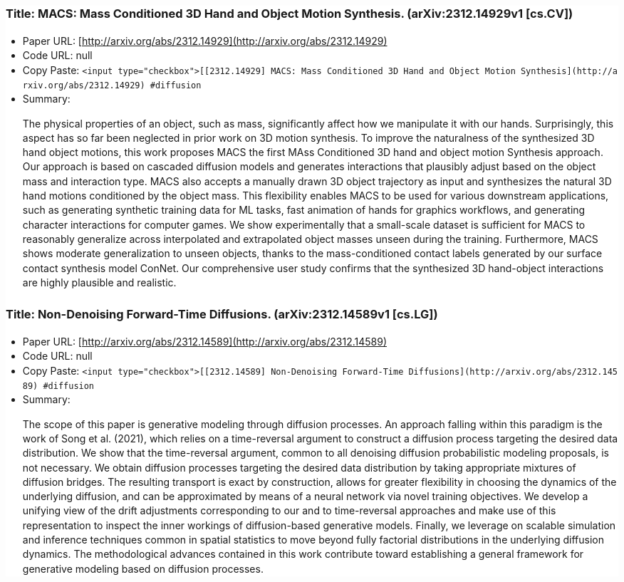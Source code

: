 ### Title: MACS: Mass Conditioned 3D Hand and Object Motion Synthesis. (arXiv:2312.14929v1 [cs.CV])
* Paper URL: [http://arxiv.org/abs/2312.14929](http://arxiv.org/abs/2312.14929)
* Code URL: null
* Copy Paste: `<input type="checkbox">[[2312.14929] MACS: Mass Conditioned 3D Hand and Object Motion Synthesis](http://arxiv.org/abs/2312.14929) #diffusion`
* Summary: <p>The physical properties of an object, such as mass, significantly affect how
we manipulate it with our hands. Surprisingly, this aspect has so far been
neglected in prior work on 3D motion synthesis. To improve the naturalness of
the synthesized 3D hand object motions, this work proposes MACS the first MAss
Conditioned 3D hand and object motion Synthesis approach. Our approach is based
on cascaded diffusion models and generates interactions that plausibly adjust
based on the object mass and interaction type. MACS also accepts a manually
drawn 3D object trajectory as input and synthesizes the natural 3D hand motions
conditioned by the object mass. This flexibility enables MACS to be used for
various downstream applications, such as generating synthetic training data for
ML tasks, fast animation of hands for graphics workflows, and generating
character interactions for computer games. We show experimentally that a
small-scale dataset is sufficient for MACS to reasonably generalize across
interpolated and extrapolated object masses unseen during the training.
Furthermore, MACS shows moderate generalization to unseen objects, thanks to
the mass-conditioned contact labels generated by our surface contact synthesis
model ConNet. Our comprehensive user study confirms that the synthesized 3D
hand-object interactions are highly plausible and realistic.
</p>

### Title: Non-Denoising Forward-Time Diffusions. (arXiv:2312.14589v1 [cs.LG])
* Paper URL: [http://arxiv.org/abs/2312.14589](http://arxiv.org/abs/2312.14589)
* Code URL: null
* Copy Paste: `<input type="checkbox">[[2312.14589] Non-Denoising Forward-Time Diffusions](http://arxiv.org/abs/2312.14589) #diffusion`
* Summary: <p>The scope of this paper is generative modeling through diffusion processes.
An approach falling within this paradigm is the work of Song et al. (2021),
which relies on a time-reversal argument to construct a diffusion process
targeting the desired data distribution. We show that the time-reversal
argument, common to all denoising diffusion probabilistic modeling proposals,
is not necessary. We obtain diffusion processes targeting the desired data
distribution by taking appropriate mixtures of diffusion bridges. The resulting
transport is exact by construction, allows for greater flexibility in choosing
the dynamics of the underlying diffusion, and can be approximated by means of a
neural network via novel training objectives. We develop a unifying view of the
drift adjustments corresponding to our and to time-reversal approaches and make
use of this representation to inspect the inner workings of diffusion-based
generative models. Finally, we leverage on scalable simulation and inference
techniques common in spatial statistics to move beyond fully factorial
distributions in the underlying diffusion dynamics. The methodological advances
contained in this work contribute toward establishing a general framework for
generative modeling based on diffusion processes.
</p>
